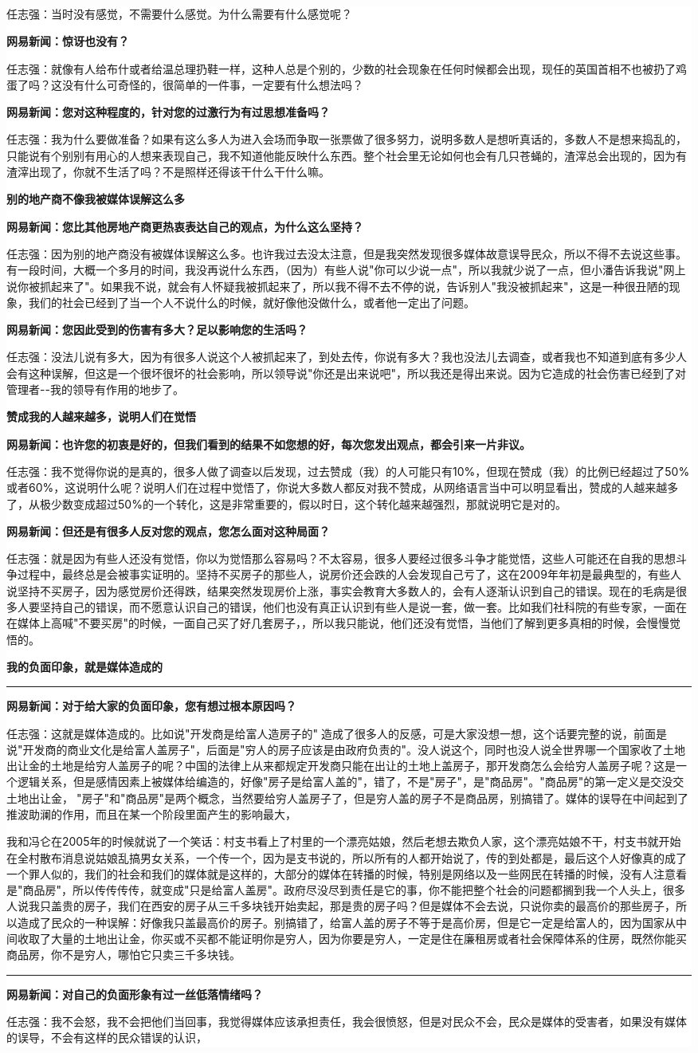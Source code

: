 任志强：当时没有感觉，不需要什么感觉。为什么需要有什么感觉呢？

**网易新闻：惊讶也没有？**

任志强：就像有人给布什或者给温总理扔鞋一样，这种人总是个别的，少数的社会现象在任何时候都会出现，现任的英国首相不也被扔了鸡蛋了吗？这没有什么可奇怪的，很简单的一件事，一定要有什么想法吗？

**网易新闻：您对这种程度的，针对您的过激行为有过思想准备吗？**

任志强：我为什么要做准备？如果有这么多人为进入会场而争取一张票做了很多努力，说明多数人是想听真话的，多数人不是想来捣乱的，只能说有个别别有用心的人想来表现自己，我不知道他能反映什么东西。整个社会里无论如何也会有几只苍蝇的，渣滓总会出现的，因为有渣滓出现了，你就不生活了吗？不是照样还得该干什么干什么嘛。

**别的地产商不像我被媒体误解这么多**

**网易新闻：您比其他房地产商更热衷表达自己的观点，为什么这么坚持？**

任志强：因为别的地产商没有被媒体误解这么多。也许我过去没太注意，但是我突然发现很多媒体故意误导民众，所以不得不去说这些事。有一段时间，大概一个多月的时间，我没再说什么东西，（因为）有些人说"你可以少说一点"，所以我就少说了一点，但小潘告诉我说"网上说你被抓起来了"。如果我不说，就会有人怀疑我被抓起来了，所以我不得不去不停的说，告诉别人"我没被抓起来"，这是一种很丑陋的现象，我们的社会已经到了当一个人不说什么的时候，就好像他没做什么，或者他一定出了问题。

**网易新闻：您因此受到的伤害有多大？足以影响您的生活吗？**

任志强：没法儿说有多大，因为有很多人说这个人被抓起来了，到处去传，你说有多大？我也没法儿去调查，或者我也不知道到底有多少人会有这种误解，但这是一个很坏很坏的社会影响，所以领导说"你还是出来说吧"，所以我还是得出来说。因为它造成的社会伤害已经到了对管理者--我的领导有作用的地步了。

**赞成我的人越来越多，说明人们在觉悟**

**网易新闻：也许您的初衷是好的，但我们看到的结果不如您想的好，每次您发出观点，都会引来一片非议。**

任志强：我不觉得你说的是真的，很多人做了调查以后发现，过去赞成（我）的人可能只有10%，但现在赞成（我）的比例已经超过了50%或者60%，这说明什么呢？说明人们在过程中觉悟了，你说大多数人都反对我不赞成，从网络语言当中可以明显看出，赞成的人越来越多了，从极少数变成超过50%的一个转化，这是非常重要的，假以时日，这个转化越来越强烈，那就说明它是对的。

**网易新闻：但还是有很多人反对您的观点，您怎么面对这种局面？**

任志强：就是因为有些人还没有觉悟，你以为觉悟那么容易吗？不太容易，很多人要经过很多斗争才能觉悟，这些人可能还在自我的思想斗争过程中，最终总是会被事实证明的。坚持不买房子的那些人，说房价还会跌的人会发现自己亏了，这在2009年年初是最典型的，有些人说坚持不买房子，因为感觉房价还得跌，结果突然发现房价上涨，事实会教育大多数人的，会有人逐渐认识到自己的错误。现在的毛病是很多人要坚持自己的错误，而不愿意认识自己的错误，他们也没有真正认识到有些人是说一套，做一套。比如我们社科院的有些专家，一面在在媒体上高喊"不要买房"的时候，一面自己买了好几套房子，，所以我只能说，他们还没有觉悟，当他们了解到更多真相的时候，会慢慢觉悟的。

**我的负面印象，就是媒体造成的**

****

**网易新闻：对于给大家的负面印象，您有想过根本原因吗？**

任志强：这就是媒体造成的。比如说"开发商是给富人造房子的" 造成了很多人的反感，可是大家没想一想，这个话要完整的说，前面是说"开发商的商业文化是给富人盖房子"，后面是"穷人的房子应该是由政府负责的"。没人说这个，同时也没人说全世界哪一个国家收了土地出让金的土地是给穷人盖房子的呢？中国的法律上从来都规定开发商只能在出让的土地上盖房子，那开发商怎么会给穷人盖房子呢？这是一个逻辑关系，但是感情因素上被媒体给编造的，好像"房子是给富人盖的"，错了，不是"房子"，是"商品房"。"商品房"的第一定义是交没交土地出让金， "房子"和"商品房"是两个概念，当然要给穷人盖房子了，但是穷人盖的房子不是商品房，别搞错了。媒体的误导在中间起到了推波助澜的作用，而且在某一个阶段里面产生的影响最大，

我和冯仑在2005年的时候就说了一个笑话：村支书看上了村里的一个漂亮姑娘，然后老想去欺负人家，这个漂亮姑娘不干，村支书就开始在全村散布消息说姑娘乱搞男女关系，一个传一个，因为是支书说的，所以所有的人都开始说了，传的到处都是，最后这个人好像真的成了一个罪人似的，我们的社会和我们的媒体就是这样的，大部分的媒体在转播的时候，特别是网络以及一些网民在转播的时候，没有人注意看是"商品房"，所以传传传传，就变成"只是给富人盖房"。政府尽没尽到责任是它的事，你不能把整个社会的问题都搁到我一个人头上，很多人说我只盖贵的房子，我们在西安的房子从三千多块钱开始卖起，那是贵的房子吗？但是媒体不会去说，只说你卖的最高价的那些房子，所以造成了民众的一种误解：好像我只盖最高价的房子。别搞错了，给富人盖的房子不等于是高价房，但是它一定是给富人的，因为国家从中间收取了大量的土地出让金，你买或不买都不能证明你是穷人，因为你要是穷人，一定是住在廉租房或者社会保障体系的住房，既然你能买商品房，你不是穷人，哪怕它只卖三千多块钱。

****

**网易新闻：对自己的负面形象有过一丝低落情绪吗？**

任志强：我不会怒，我不会把他们当回事，我觉得媒体应该承担责任，我会很愤怒，但是对民众不会，民众是媒体的受害者，如果没有媒体的误导，不会有这样的民众错误的认识，
